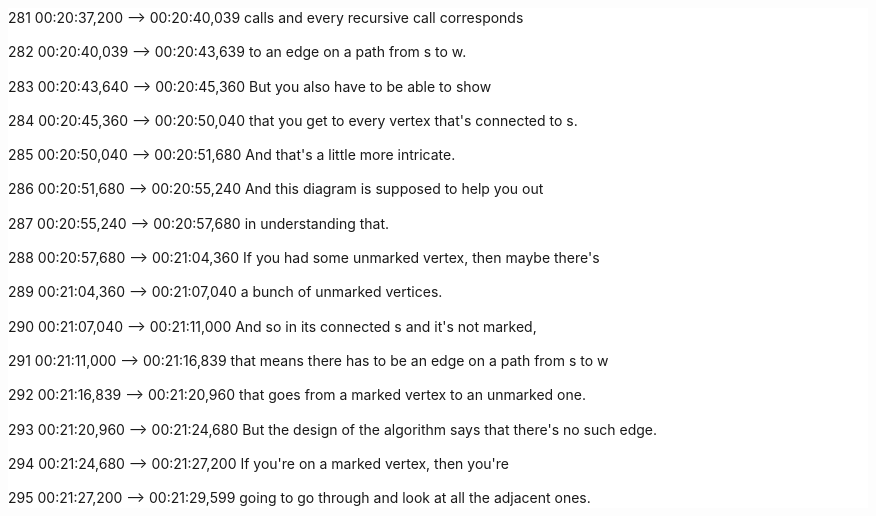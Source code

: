 281
00:20:37,200 --> 00:20:40,039
calls and every recursive call corresponds

282
00:20:40,039 --> 00:20:43,639
to an edge on a path from s to w.

283
00:20:43,640 --> 00:20:45,360
But you also have to be able to show

284
00:20:45,360 --> 00:20:50,040
that you get to every vertex that's connected to s.

285
00:20:50,040 --> 00:20:51,680
And that's a little more intricate.

286
00:20:51,680 --> 00:20:55,240
And this diagram is supposed to help you out

287
00:20:55,240 --> 00:20:57,680
in understanding that.

288
00:20:57,680 --> 00:21:04,360
If you had some unmarked vertex, then maybe there's

289
00:21:04,360 --> 00:21:07,040
a bunch of unmarked vertices.

290
00:21:07,040 --> 00:21:11,000
And so in its connected s and it's not marked,

291
00:21:11,000 --> 00:21:16,839
that means there has to be an edge on a path from s to w

292
00:21:16,839 --> 00:21:20,960
that goes from a marked vertex to an unmarked one.

293
00:21:20,960 --> 00:21:24,680
But the design of the algorithm says that there's no such edge.

294
00:21:24,680 --> 00:21:27,200
If you're on a marked vertex, then you're

295
00:21:27,200 --> 00:21:29,599
going to go through and look at all the adjacent ones.
